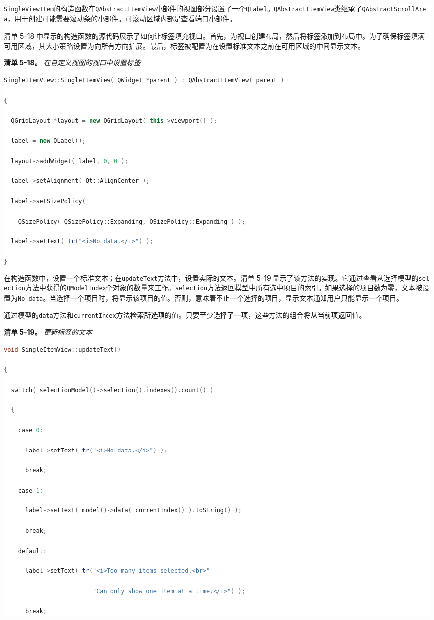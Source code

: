 `SingleViewItem`的构造函数在`QAbstractItemView`小部件的视图部分设置了一个`QLabel`。`QAbstractItemView`类继承了`QAbstractScrollArea`，用于创建可能需要滚动条的小部件。可滚动区域内部是查看端口小部件。

清单 5-18 中显示的构造函数的源代码展示了如何让标签填充视口。首先，为视口创建布局，然后将标签添加到布局中。为了确保标签填满可用区域，其大小策略设置为向所有方向扩展。最后，标签被配置为在设置标准文本之前在可用区域的中间显示文本。

**清单 5-18。** *在自定义视图的视口中设置标签*

```cpp
SingleItemView::SingleItemView( QWidget *parent ) : QAbstractItemView( parent )

{

  QGridLayout *layout = new QGridLayout( this->viewport() );

  label = new QLabel();

  layout->addWidget( label, 0, 0 );

  label->setAlignment( Qt::AlignCenter );

  label->setSizePolicy(

    QSizePolicy( QSizePolicy::Expanding, QSizePolicy::Expanding ) );

  label->setText( tr("<i>No data.</i>") );

}
```

在构造函数中，设置一个标准文本；在`updateText`方法中，设置实际的文本。清单 5-19 显示了该方法的实现。它通过查看从选择模型的`selection`方法中获得的`QModelIndex`个对象的数量来工作。`selection`方法返回模型中所有选中项目的索引。如果选择的项目数为零，文本被设置为`No data`。当选择一个项目时，将显示该项目的值。否则，意味着不止一个选择的项目，显示文本通知用户只能显示一个项目。

通过模型的`data`方法和`currentIndex`方法检索所选项的值。只要至少选择了一项，这些方法的组合将从当前项返回值。

**清单 5-19。** *更新标签的文本*

```cpp
void SingleItemView::updateText()

{

  switch( selectionModel()->selection().indexes().count() )

  {

    case 0:

      label->setText( tr("<i>No data.</i>") );

      break;

    case 1:

      label->setText( model()->data( currentIndex() ).toString() );

      break;

    default:

      label->setText( tr("<i>Too many items selected.<br>"

                         "Can only show one item at a time.</i>") );

      break;

```